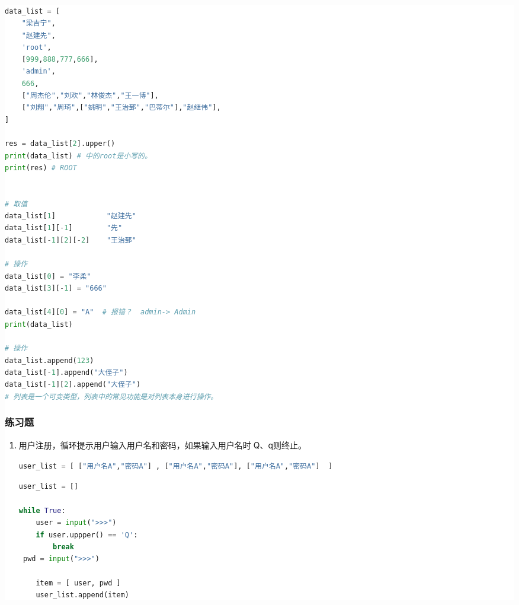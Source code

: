 ```python
data_list = [
    "梁吉宁",
    "赵建先",
    'root',
    [999,888,777,666],
    'admin',
    666,
	["周杰伦","刘欢","林俊杰","王一博"],
    ["刘翔","周琦",["姚明","王治郅","巴蒂尔"],"赵继伟"],
]

res = data_list[2].upper()
print(data_list) # 中的root是小写的。
print(res) # ROOT


# 取值
data_list[1] 			"赵建先"
data_list[1][-1]   		"先"
data_list[-1][2][-2]	"王治郅"

# 操作
data_list[0] = "李柔"
data_list[3][-1] = "666"

data_list[4][0] = "A"  # 报错？  admin-> Admin
print(data_list)

# 操作
data_list.append(123)
data_list[-1].append("大侄子")
data_list[-1][2].append("大侄子")
# 列表是一个可变类型，列表中的常见功能是对列表本身进行操作。
```



### 练习题

1. 用户注册，循环提示用户输入用户名和密码，如果输入用户名时 Q、q则终止。

   ```python
   user_list = [ ["用户名A","密码A"] , ["用户名A","密码A"], ["用户名A","密码A"]  ]
   ```

   ```python
   user_list = []
   
   while True:
       user = input(">>>")
       if user.uppper() == 'Q':
           break
   	pwd = input(">>>")
       
       item = [ user, pwd ]
       user_list.append(item)
   ```
